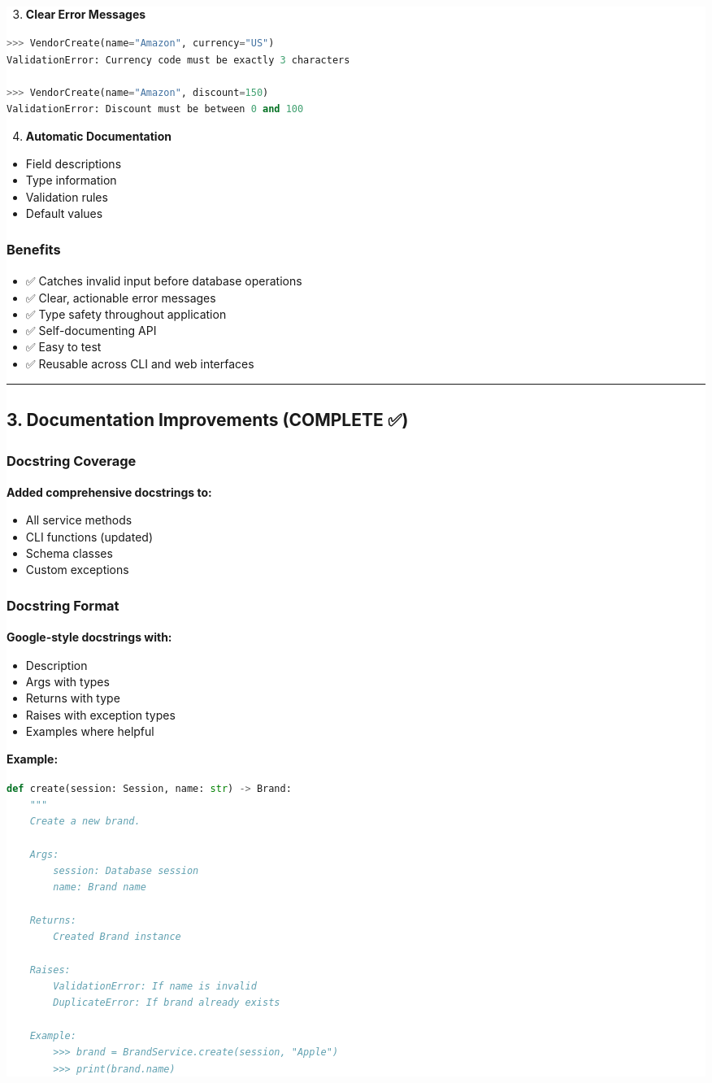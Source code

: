3. **Clear Error Messages**
```python
>>> VendorCreate(name="Amazon", currency="US")
ValidationError: Currency code must be exactly 3 characters

>>> VendorCreate(name="Amazon", discount=150)
ValidationError: Discount must be between 0 and 100
```

4. **Automatic Documentation**
- Field descriptions
- Type information
- Validation rules
- Default values

### Benefits

- ✅ Catches invalid input before database operations
- ✅ Clear, actionable error messages
- ✅ Type safety throughout application
- ✅ Self-documenting API
- ✅ Easy to test
- ✅ Reusable across CLI and web interfaces

---

## 3. Documentation Improvements (COMPLETE ✅)

### Docstring Coverage

**Added comprehensive docstrings to:**
- All service methods
- CLI functions (updated)
- Schema classes
- Custom exceptions

### Docstring Format

**Google-style docstrings with:**
- Description
- Args with types
- Returns with type
- Raises with exception types
- Examples where helpful

**Example:**
```python
def create(session: Session, name: str) -> Brand:
    """
    Create a new brand.

    Args:
        session: Database session
        name: Brand name

    Returns:
        Created Brand instance

    Raises:
        ValidationError: If name is invalid
        DuplicateError: If brand already exists

    Example:
        >>> brand = BrandService.create(session, "Apple")
        >>> print(brand.name)
```